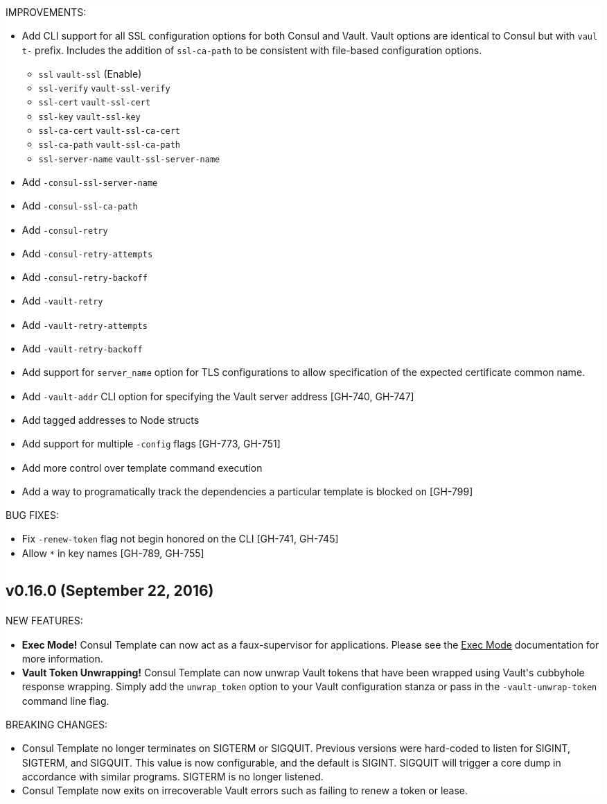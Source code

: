 IMPROVEMENTS:

  * Add CLI support for all SSL configuration options for both Consul and Vault.
    Vault options are identical to Consul but with `vault-` prefix. Includes
    the addition of `ssl-ca-path` to be consistent with file-based configuration
    options.

    * `ssl` `vault-ssl` (Enable)
    * `ssl-verify` `vault-ssl-verify`
    * `ssl-cert` `vault-ssl-cert`
    * `ssl-key` `vault-ssl-key`
    * `ssl-ca-cert` `vault-ssl-ca-cert`
    * `ssl-ca-path` `vault-ssl-ca-path`
    * `ssl-server-name` `vault-ssl-server-name`

  * Add `-consul-ssl-server-name`
  * Add `-consul-ssl-ca-path`
  * Add `-consul-retry`
  * Add `-consul-retry-attempts`
  * Add `-consul-retry-backoff`
  * Add `-vault-retry`
  * Add `-vault-retry-attempts`
  * Add `-vault-retry-backoff`
  * Add support for `server_name` option for TLS configurations to allow
      specification of the expected certificate common name.
  * Add `-vault-addr` CLI option for specifying the Vault server address
      [GH-740, GH-747]
  * Add tagged addresses to Node structs
  * Add support for multiple `-config` flags [GH-773, GH-751]
  * Add more control over template command execution
  * Add a way to programatically track the dependencies a particular template
      is blocked on [GH-799]

BUG FIXES:

  * Fix `-renew-token` flag not begin honored on the CLI [GH-741, GH-745]
  * Allow `*` in key names [GH-789, GH-755]

## v0.16.0 (September 22, 2016)

NEW FEATURES:

  * **Exec Mode!** Consul Template can now act as a faux-supervisor for
      applications. Please see the [Exec Mode](README.md#exec-mode)
      documentation for more information.
  * **Vault Token Unwrapping!** Consul Template can now unwrap Vault tokens that
      have been wrapped using Vault's cubbyhole response wrapping. Simply add
      the `unwrap_token` option to your Vault configuration stanza or pass in
      the `-vault-unwrap-token` command line flag.

BREAKING CHANGES:

  * Consul Template no longer terminates on SIGTERM or SIGQUIT. Previous
      versions were hard-coded to listen for SIGINT, SIGTERM, and SIGQUIT. This
      value is now configurable, and the default is SIGINT. SIGQUIT will trigger
      a core dump in accordance with similar programs. SIGTERM is no longer
      listened.
  * Consul Template now exits on irrecoverable Vault errors such as failing to
      renew a token or lease.
